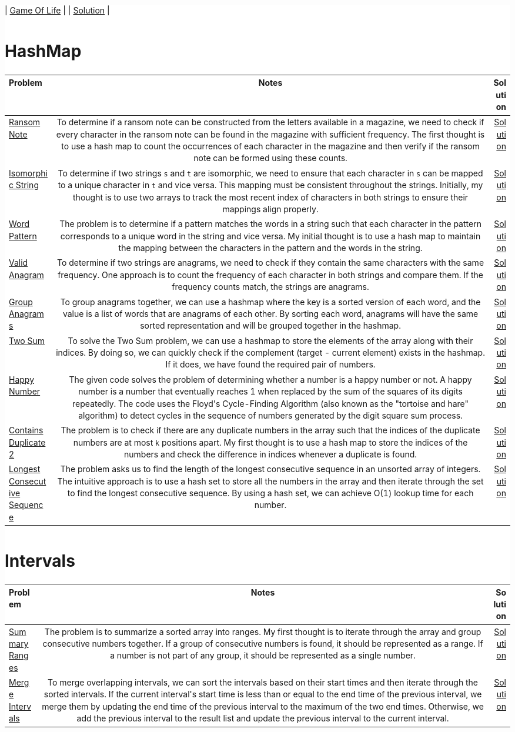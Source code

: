 | [Game Of Life](https://leetcode.com/problems/game-of-life/?envType=study-plan-v2&envId=top-interview-150) |   | [Solution](./Matrix/05.game-of-life.md) |


# HashMap
| Problem | Notes | Solution |
|:-------------|:--------------:|-------------:|
| [Ransom Note](https://leetcode.com/problems/ransom-note/?envType=study-plan-v2&envId=top-interview-150) | To determine if a ransom note can be constructed from the letters available in a magazine, we need to check if every character in the ransom note can be found in the magazine with sufficient frequency. The first thought is to use a hash map to count the occurrences of each character in the magazine and then verify if the ransom note can be formed using these counts.  | [Solution](./HashMap/01.randsom-note.md)|
| [Isomorphic String](https://leetcode.com/problems/isomorphic-strings/?envType=study-plan-v2&envId=top-interview-150) | To determine if two strings `s` and `t` are isomorphic, we need to ensure that each character in `s` can be mapped to a unique character in `t` and vice versa. This mapping must be consistent throughout the strings. Initially, my thought is to use two arrays to track the most recent index of characters in both strings to ensure their mappings align properly. | [Solution](./HashMap/02.isomorphic-strings.md)|
| [Word Pattern](https://leetcode.com/problems/word-pattern/description/?envType=study-plan-v2&envId=top-interview-150) |  The problem is to determine if a pattern matches the words in a string such that each character in the pattern corresponds to a unique word in the string and vice versa. My initial thought is to use a hash map to maintain the mapping between the characters in the pattern and the words in the string. | [Solution](./HashMap/03.word-pattern.md)|
| [Valid Anagram](https://leetcode.com/problems/valid-anagram/description/) |  To determine if two strings are anagrams, we need to check if they contain the same characters with the same frequency. One approach is to count the frequency of each character in both strings and compare them. If the frequency counts match, the strings are anagrams. | [Solution](./HashMap/04.valid-anagram.md)|
| [Group Anagrams](https://leetcode.com/problems/group-anagrams/) | To group anagrams together, we can use a hashmap where the key is a sorted version of each word, and the value is a list of words that are anagrams of each other. By sorting each word, anagrams will have the same sorted representation and will be grouped together in the hashmap. | [Solution](./HashMap/05.group-anagram.md)|
| [Two Sum](https://leetcode.com/problems/two-sum/) | To solve the Two Sum problem, we can use a hashmap to store the elements of the array along with their indices. By doing so, we can quickly check if the complement (target - current element) exists in the hashmap. If it does, we have found the required pair of numbers. | [Solution](./HashMap/06.two-sum.md)|
| [Happy Number](https://leetcode.com/problems/happy-number/description/) | The given code solves the problem of determining whether a number is a happy number or not. A happy number is a number that eventually reaches 1 when replaced by the sum of the squares of its digits repeatedly. The code uses the Floyd's Cycle-Finding Algorithm (also known as the "tortoise and hare" algorithm) to detect cycles in the sequence of numbers generated by the digit square sum process.  | [Solution](./HashMap/07.happy-number.md)|
| [Contains Duplicate 2](https://leetcode.com/problems/contains-duplicate-ii/description/?envType=study-plan-v2&envId=top-interview-150) | The problem is to check if there are any duplicate numbers in the array such that the indices of the duplicate numbers are at most `k` positions apart. My first thought is to use a hash map to store the indices of the numbers and check the difference in indices whenever a duplicate is found.  | [Solution](./HashMap/08.contains-duplicate-2.md)|
| [Longest Consecutive Sequence](https://leetcode.com/problems/longest-consecutive-sequence/description/) |  The problem asks us to find the length of the longest consecutive sequence in an unsorted array of integers. The intuitive approach is to use a hash set to store all the numbers in the array and then iterate through the set to find the longest consecutive sequence. By using a hash set, we can achieve O(1) lookup time for each number. | [Solution](./HashMap/09.longest-consecutive-subsequence.md)|

# Intervals
| Problem | Notes | Solution |
|:-------------|:--------------:|-------------:|
| [Summary Ranges](https://leetcode.com/problems/summary-ranges/submissions/1318385400/?envType=study-plan-v2&envId=top-interview-150) | The problem is to summarize a sorted array into ranges. My first thought is to iterate through the array and group consecutive numbers together. If a group of consecutive numbers is found, it should be represented as a range. If a number is not part of any group, it should be represented as a single number.  | [Solution](./Intervals/01.summary-ranges.md) |
| [Merge Intervals](https://leetcode.com/problems/merge-intervals/) |  To merge overlapping intervals, we can sort the intervals based on their start times and then iterate through the sorted intervals. If the current interval's start time is less than or equal to the end time of the previous interval, we merge them by updating the end time of the previous interval to the maximum of the two end times. Otherwise, we add the previous interval to the result list and update the previous interval to the current interval. | [Solution](./Intervals/02.merge-intervals.md) |